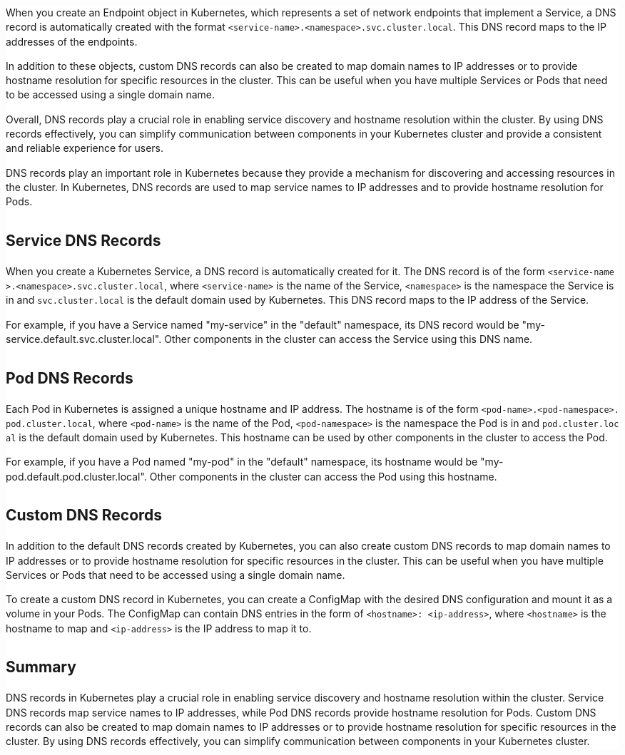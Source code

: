 When you create an Endpoint object in Kubernetes, which represents a set of network endpoints that implement a Service, a DNS record is automatically created with the format `<service-name>.<namespace>.svc.cluster.local`. This DNS record maps to the IP addresses of the endpoints.

In addition to these objects, custom DNS records can also be created to map domain names to IP addresses or to provide hostname resolution for specific resources in the cluster. This can be useful when you have multiple Services or Pods that need to be accessed using a single domain name.

Overall, DNS records play a crucial role in enabling service discovery and hostname resolution within the cluster. By using DNS records effectively, you can simplify communication between components in your Kubernetes cluster and provide a consistent and reliable experience for users.

DNS records play an important role in Kubernetes because they provide a mechanism for discovering and accessing resources in the cluster. In Kubernetes, DNS records are used to map service names to IP addresses and to provide hostname resolution for Pods.

## **Service DNS Records**

When you create a Kubernetes Service, a DNS record is automatically created for it. The DNS record is of the form `<service-name>.<namespace>.svc.cluster.local`, where `<service-name>` is the name of the Service, `<namespace>` is the namespace the Service is in and `svc.cluster.local` is the default domain used by Kubernetes. This DNS record maps to the IP address of the Service.

For example, if you have a Service named "my-service" in the "default" namespace, its DNS record would be "my-service.default.svc.cluster.local". Other components in the cluster can access the Service using this DNS name.

## **Pod DNS Records**

Each Pod in Kubernetes is assigned a unique hostname and IP address. The hostname is of the form `<pod-name>.<pod-namespace>.pod.cluster.local`, where `<pod-name>` is the name of the Pod, `<pod-namespace>` is the namespace the Pod is in and `pod.cluster.local` is the default domain used by Kubernetes. This hostname can be used by other components in the cluster to access the Pod.

For example, if you have a Pod named "my-pod" in the "default" namespace, its hostname would be "my-pod.default.pod.cluster.local". Other components in the cluster can access the Pod using this hostname.

## **Custom DNS Records**

In addition to the default DNS records created by Kubernetes, you can also create custom DNS records to map domain names to IP addresses or to provide hostname resolution for specific resources in the cluster. This can be useful when you have multiple Services or Pods that need to be accessed using a single domain name.

To create a custom DNS record in Kubernetes, you can create a ConfigMap with the desired DNS configuration and mount it as a volume in your Pods. The ConfigMap can contain DNS entries in the form of `<hostname>: <ip-address>`, where `<hostname>` is the hostname to map and `<ip-address>` is the IP address to map it to.

## **Summary**

DNS records in Kubernetes play a crucial role in enabling service discovery and hostname resolution within the cluster. Service DNS records map service names to IP addresses, while Pod DNS records provide hostname resolution for Pods. Custom DNS records can also be created to map domain names to IP addresses or to provide hostname resolution for specific resources in the cluster. By using DNS records effectively, you can simplify communication between components in your Kubernetes cluster.
